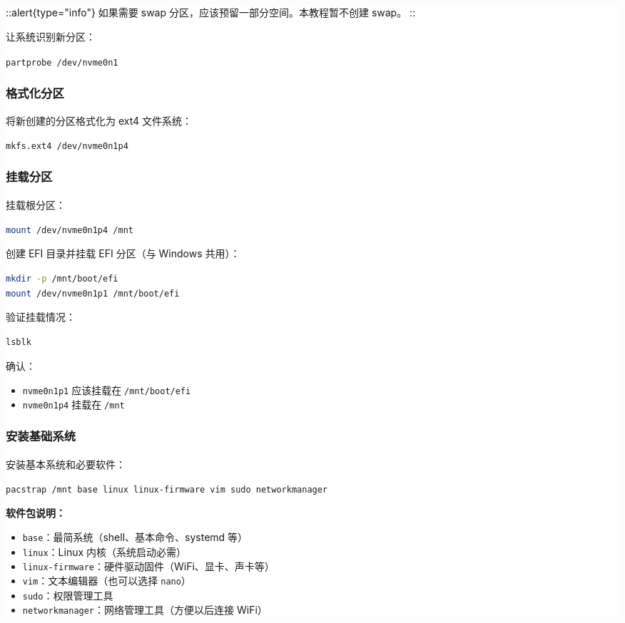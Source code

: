 ::alert{type="info"}
如果需要 swap 分区，应该预留一部分空间。本教程暂不创建 swap。
::

让系统识别新分区：

```bash
partprobe /dev/nvme0n1
```

### 格式化分区

将新创建的分区格式化为 ext4 文件系统：

```bash
mkfs.ext4 /dev/nvme0n1p4
```

### 挂载分区

挂载根分区：

```bash
mount /dev/nvme0n1p4 /mnt
```

创建 EFI 目录并挂载 EFI 分区（与 Windows 共用）：

```bash
mkdir -p /mnt/boot/efi
mount /dev/nvme0n1p1 /mnt/boot/efi
```

验证挂载情况：

```bash
lsblk
```

确认：
- `nvme0n1p1` 应该挂载在 `/mnt/boot/efi`
- `nvme0n1p4` 挂载在 `/mnt`

### 安装基础系统

安装基本系统和必要软件：

```bash
pacstrap /mnt base linux linux-firmware vim sudo networkmanager
```

**软件包说明：**
- `base`：最简系统（shell、基本命令、systemd 等）
- `linux`：Linux 内核（系统启动必需）
- `linux-firmware`：硬件驱动固件（WiFi、显卡、声卡等）
- `vim`：文本编辑器（也可以选择 `nano`）
- `sudo`：权限管理工具
- `networkmanager`：网络管理工具（方便以后连接 WiFi）
